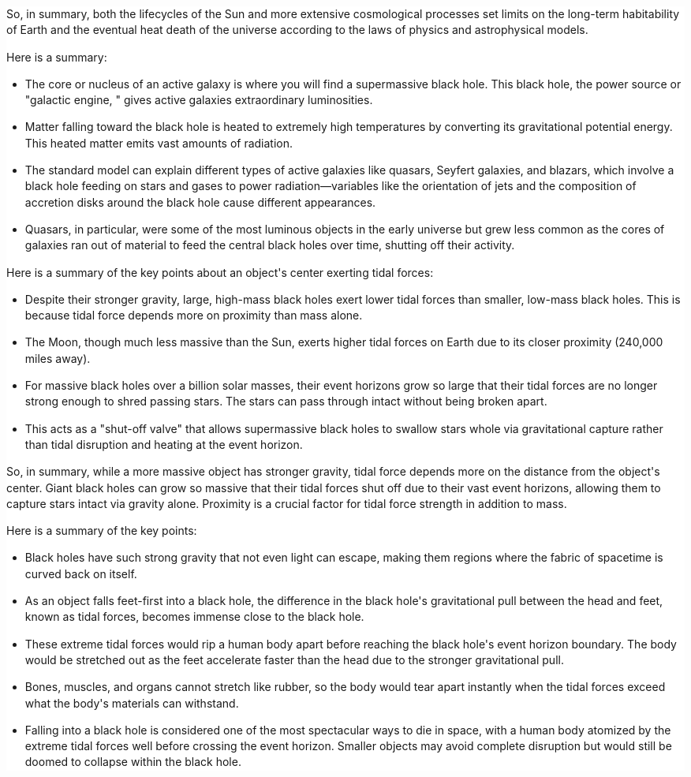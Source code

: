 So, in summary, both the lifecycles of the Sun and more extensive cosmological processes set limits on the long-term habitability of Earth and the eventual heat death of the universe according to the laws of physics and astrophysical models.

 Here is a summary:

- The core or nucleus of an active galaxy is where you will find a supermassive black hole. This black hole, the power source or "galactic engine, " gives active galaxies extraordinary luminosities. 

- Matter falling toward the black hole is heated to extremely high temperatures by converting its gravitational potential energy. This heated matter emits vast amounts of radiation.

- The standard model can explain different types of active galaxies like quasars, Seyfert galaxies, and blazars, which involve a black hole feeding on stars and gases to power radiation—variables like the orientation of jets and the composition of accretion disks around the black hole cause different appearances.

- Quasars, in particular, were some of the most luminous objects in the early universe but grew less common as the cores of galaxies ran out of material to feed the central black holes over time, shutting off their activity.

 Here is a summary of the key points about an object's center exerting tidal forces:

- Despite their stronger gravity, large, high-mass black holes exert lower tidal forces than smaller, low-mass black holes. This is because tidal force depends more on proximity than mass alone. 

- The Moon, though much less massive than the Sun, exerts higher tidal forces on Earth due to its closer proximity (240,000 miles away). 

- For massive black holes over a billion solar masses, their event horizons grow so large that their tidal forces are no longer strong enough to shred passing stars. The stars can pass through intact without being broken apart. 

- This acts as a "shut-off valve" that allows supermassive black holes to swallow stars whole via gravitational capture rather than tidal disruption and heating at the event horizon.

So, in summary, while a more massive object has stronger gravity, tidal force depends more on the distance from the object's center. Giant black holes can grow so massive that their tidal forces shut off due to their vast event horizons, allowing them to capture stars intact via gravity alone. Proximity is a crucial factor for tidal force strength in addition to mass.

 Here is a summary of the key points:

- Black holes have such strong gravity that not even light can escape, making them regions where the fabric of spacetime is curved back on itself. 

- As an object falls feet-first into a black hole, the difference in the black hole's gravitational pull between the head and feet, known as tidal forces, becomes immense close to the black hole. 

- These extreme tidal forces would rip a human body apart before reaching the black hole's event horizon boundary. The body would be stretched out as the feet accelerate faster than the head due to the stronger gravitational pull.

- Bones, muscles, and organs cannot stretch like rubber, so the body would tear apart instantly when the tidal forces exceed what the body's materials can withstand. 

- Falling into a black hole is considered one of the most spectacular ways to die in space, with a human body atomized by the extreme tidal forces well before crossing the event horizon. Smaller objects may avoid complete disruption but would still be doomed to collapse within the black hole.

